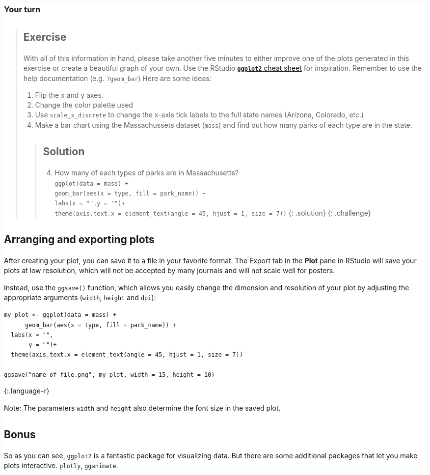 
### Your turn 

> ## Exercise
>
> With all of this information in hand, please take another five minutes to either improve one of the plots generated in this exercise or create a beautiful graph of your own. Use the RStudio [**`ggplot2`** cheat sheet](https://www.rstudio.com/wp-content/uploads/2016/11/ggplot2-cheatsheet-2.1.pdf) for inspiration. Remember to use the help documentation (e.g. `?geom_bar`)
> Here are some ideas:
> 1. Flip the x and y axes.
> 2. Change the color palette used
> 3. Use `scale_x_discrete` to change the x-axis tick labels to the full state names (Arizona, Colorado, etc.)
> 4. Make a bar chart using the Massachussets dataset (`mass`) and find out how many parks of each type are in the state.
> 
> > ## Solution
> > 4) How many of each types of parks are in Massachusetts?   
> > `ggplot(data = mass) + `  
> >     `geom_bar(aes(x = type, fill = park_name)) +`  
> >     `labs(x = "",y = "")+`  
> >     `theme(axis.text.x = element_text(angle = 45, hjust = 1, size = 7))`
> {: .solution}
{: .challenge}

## Arranging and exporting plots

After creating your plot, you can save it to a file in your favorite format. The Export tab in the **Plot** pane in RStudio will save your plots at low resolution, which will not be accepted by many journals and will not scale well for posters. 

Instead, use the `ggsave()` function, which allows you easily change the dimension and resolution of your plot by adjusting the appropriate arguments (`width`, `height` and `dpi`):

~~~
my_plot <- ggplot(data = mass) + 
      geom_bar(aes(x = type, fill = park_name)) +
  labs(x = "",
       y = "")+
  theme(axis.text.x = element_text(angle = 45, hjust = 1, size = 7))

ggsave("name_of_file.png", my_plot, width = 15, height = 10)
~~~
{:.language-r}

Note: The parameters `width` and `height` also determine the font size in the saved plot.

## Bonus

So as you can see, `ggplot2` is a fantastic package for visualizing data. But there are some additional packages that let you make plots interactive. `plotly`, `gganimate`.
